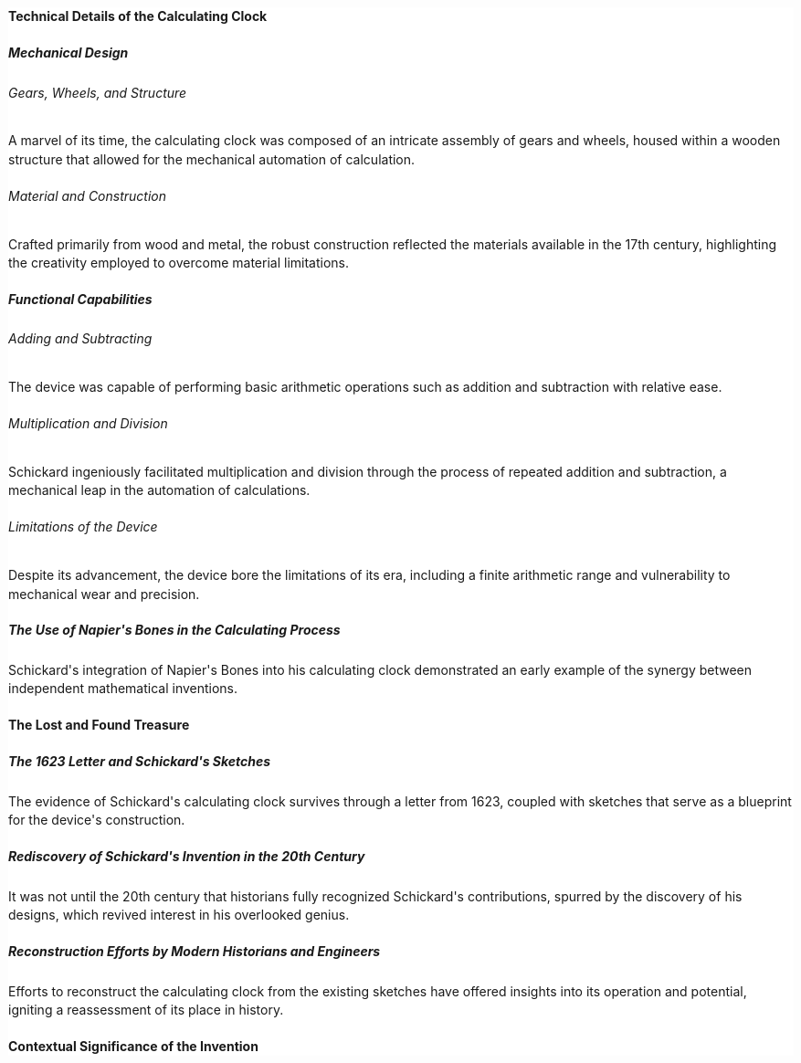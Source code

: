 #### Technical Details of the Calculating Clock

##### Mechanical Design

###### Gears, Wheels, and Structure

A marvel of its time, the calculating clock was composed of an intricate assembly of gears and wheels, housed within a wooden structure that allowed for the mechanical automation of calculation.

###### Material and Construction

Crafted primarily from wood and metal, the robust construction reflected the materials available in the 17th century, highlighting the creativity employed to overcome material limitations.

##### Functional Capabilities

###### Adding and Subtracting

The device was capable of performing basic arithmetic operations such as addition and subtraction with relative ease.

###### Multiplication and Division

Schickard ingeniously facilitated multiplication and division through the process of repeated addition and subtraction, a mechanical leap in the automation of calculations.

###### Limitations of the Device

Despite its advancement, the device bore the limitations of its era, including a finite arithmetic range and vulnerability to mechanical wear and precision.

##### The Use of Napier's Bones in the Calculating Process

Schickard's integration of Napier's Bones into his calculating clock demonstrated an early example of the synergy between independent mathematical inventions.

#### The Lost and Found Treasure

##### The 1623 Letter and Schickard's Sketches

The evidence of Schickard's calculating clock survives through a letter from 1623, coupled with sketches that serve as a blueprint for the device's construction.

##### Rediscovery of Schickard's Invention in the 20th Century

It was not until the 20th century that historians fully recognized Schickard's contributions, spurred by the discovery of his designs, which revived interest in his overlooked genius.

##### Reconstruction Efforts by Modern Historians and Engineers

Efforts to reconstruct the calculating clock from the existing sketches have offered insights into its operation and potential, igniting a reassessment of its place in history.

#### Contextual Significance of the Invention
